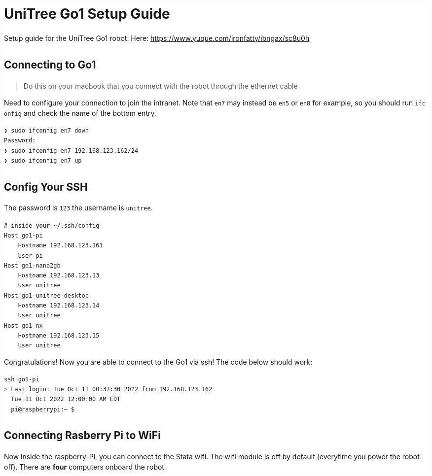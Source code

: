 # UniTree Go1 Setup Guide

Setup guide for the UniTree Go1 robot. Here: https://www.yuque.com/ironfatty/ibngax/sc8u0h

## Connecting to Go1

> Do this on your macbook that you connect with the robot through the ethernet cable

Need to configure your connection to join the intranet.
Note that `en7` may instead be `en5` or `en8` for example, so you should run `ifconfig` and check the name of the bottom entry.

```bash
❯ sudo ifconfig en7 down
Password:
❯ sudo ifconfig en7 192.168.123.162/24
❯ sudo ifconfig en7 up
```

## Config Your SSH

The password is `123` the username is `unitree`.

```in
# inside your ~/.ssh/config
Host go1-pi
    Hostname 192.168.123.161
    User pi
Host go1-nano2gb
    Hostname 192.168.123.13
    User unitree
Host go1-unitree-desktop
    Hostname 192.168.123.14
    User unitree
Host go1-nx
    Hostname 192.168.123.15
    User unitree
```

Congratulations! Now you are able to connect to the Go1 via ssh! The code below should work:

```bash
ssh go1-pi
> Last login: Tue Oct 11 00:37:30 2022 from 192.168.123.162
  Tue 11 Oct 2022 12:00:00 AM EDT
  pi@raspberrypi:~ $
```

## Connecting Rasberry Pi to WiFi

Now inside the raspberry-Pi, you can connect to the Stata wifi. The wifi module is off by default (everytime you power the robot off). There are **four** computers onboard the robot
